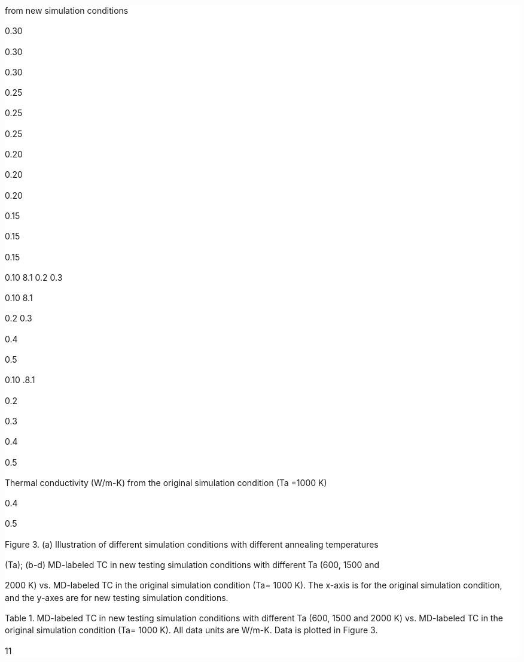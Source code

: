 from new simulation conditions

0.30

0.30

0.30

0.25

0.25

0.25

0.20

0.20

0.20

0.15

0.15

0.15

0.10 8.1 0.2 0.3

0.10 8.1

0.2 0.3

0.4

0.5

0.10 .8.1

0.2

0.3

0.4

0.5

Thermal conductivity (W/m-K) from the original simulation condition (Ta =1000 K)

0.4

0.5

Figure 3. (a) Illustration of different simulation conditions with different annealing temperatures

(Ta); (b-d) MD-labeled TC in new testing simulation conditions with different Ta (600, 1500 and

2000 K) vs. MD-labeled TC in the original simulation condition (Ta= 1000 K). The x-axis is for the original simulation condition, and the y-axes are for new testing simulation conditions.

Table 1. MD-labeled TC in new testing simulation conditions with different Ta (600, 1500 and 2000 K) vs. MD-labeled TC in the original simulation condition (Ta= 1000 K). All data units are W/m-K. Data is plotted in Figure 3.

11
